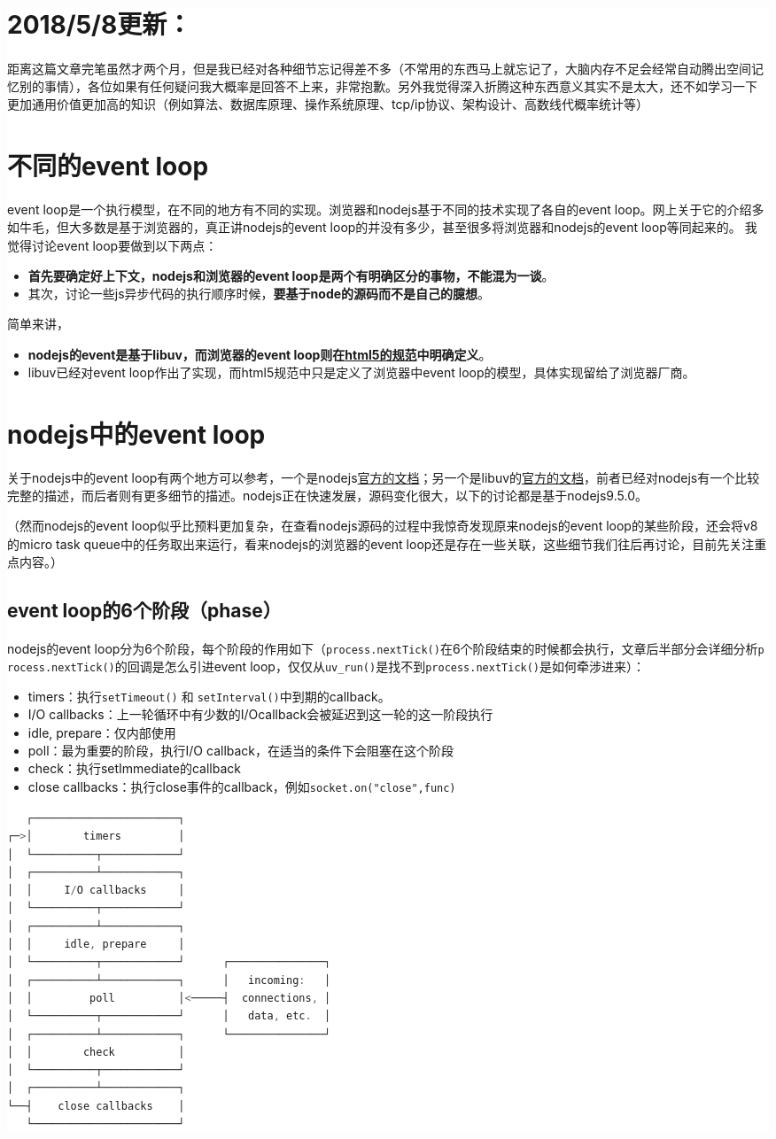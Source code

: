 # 2018/5/8更新：

距离这篇文章完笔虽然才两个月，但是我已经对各种细节忘记得差不多（不常用的东西马上就忘记了，大脑内存不足会经常自动腾出空间记忆别的事情），各位如果有任何疑问我大概率是回答不上来，非常抱歉。另外我觉得深入折腾这种东西意义其实不是太大，还不如学习一下更加通用价值更加高的知识（例如算法、数据库原理、操作系统原理、tcp/ip协议、架构设计、高数线代概率统计等）

# 不同的event loop

event loop是一个执行模型，在不同的地方有不同的实现。浏览器和nodejs基于不同的技术实现了各自的event loop。网上关于它的介绍多如牛毛，但大多数是基于浏览器的，真正讲nodejs的event loop的并没有多少，甚至很多将浏览器和nodejs的event loop等同起来的。  我觉得讨论event loop要做到以下两点：

- **首先要确定好上下文，nodejs和浏览器的event loop是两个有明确区分的事物，不能混为一谈**。
- 其次，讨论一些js异步代码的执行顺序时候，**要基于node的源码而不是自己的臆想**。

简单来讲，

- **nodejs的event是基于libuv，而浏览器的event loop则在[html5的规范](https://www.w3.org/TR/html5/webappapis.html#event-loops)中明确定义**。
- libuv已经对event loop作出了实现，而html5规范中只是定义了浏览器中event loop的模型，具体实现留给了浏览器厂商。

# nodejs中的event loop

关于nodejs中的event loop有两个地方可以参考，一个是nodejs[官方的文档](https://nodejs.org/en/docs/guides/event-loop-timers-and-nexttick/)；另一个是libuv的[官方的文档](http://docs.libuv.org/en/v1.x/design.html)，前者已经对nodejs有一个比较完整的描述，而后者则有更多细节的描述。nodejs正在快速发展，源码变化很大，以下的讨论都是基于nodejs9.5.0。

（然而nodejs的event loop似乎比预料更加复杂，在查看nodejs源码的过程中我惊奇发现原来nodejs的event loop的某些阶段，还会将v8的micro task queue中的任务取出来运行，看来nodejs的浏览器的event loop还是存在一些关联，这些细节我们往后再讨论，目前先关注重点内容。）

## event loop的6个阶段（phase）

nodejs的event loop分为6个阶段，每个阶段的作用如下（`process.nextTick()`在6个阶段结束的时候都会执行，文章后半部分会详细分析`process.nextTick()`的回调是怎么引进event loop，仅仅从`uv_run()`是找不到`process.nextTick()`是如何牵涉进来）：

- timers：执行`setTimeout()` 和 `setInterval()`中到期的callback。
- I/O callbacks：上一轮循环中有少数的I/Ocallback会被延迟到这一轮的这一阶段执行
- idle, prepare：仅内部使用
- poll：最为重要的阶段，执行I/O callback，在适当的条件下会阻塞在这个阶段
- check：执行setImmediate的callback
- close callbacks：执行close事件的callback，例如`socket.on("close",func)`

```C
   ┌───────────────────────┐
┌─>│        timers         │
│  └──────────┬────────────┘
│  ┌──────────┴────────────┐
│  │     I/O callbacks     │
│  └──────────┬────────────┘
│  ┌──────────┴────────────┐
│  │     idle, prepare     │
│  └──────────┬────────────┘      ┌───────────────┐
│  ┌──────────┴────────────┐      │   incoming:   │
│  │         poll          │<─────┤  connections, │
│  └──────────┬────────────┘      │   data, etc.  │
│  ┌──────────┴────────────┐      └───────────────┘
│  │        check          │
│  └──────────┬────────────┘
│  ┌──────────┴────────────┐
└──┤    close callbacks    │
   └───────────────────────┘
```
